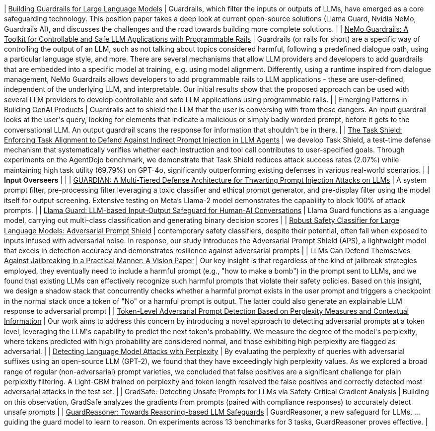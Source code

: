 | [Building Guardrails for Large Language Models](https://arxiv.org/html/2402.01822v1) | Guardrails, which filter the inputs or outputs of LLMs, have emerged as a core safeguarding technology. This position paper takes a deep look at current open-source solutions (Llama Guard, Nvidia NeMo, Guardrails AI), and discusses the challenges and the road towards building more complete solutions. |
| [NeMo Guardrails: A Toolkit for Controllable and Safe LLM Applications with Programmable Rails](https://arxiv.org/abs/2310.10501) | Guardrails (or rails for short) are a specific way of controlling the output of an LLM, such as not talking about topics considered harmful, following a predefined dialogue path, using a particular language style, and more. There are several mechanisms that allow LLM providers and developers to add guardrails that are embedded into a specific model at training, e.g. using model alignment. Differently, using a runtime inspired from dialogue management, NeMo Guardrails allows developers to add programmable rails to LLM applications - these are user-defined, independent of the underlying LLM, and interpretable. Our initial results show that the proposed approach can be used with several LLM providers to develop controllable and safe LLM applications using programmable rails. |
| [Emerging Patterns in Building GenAI Products](https://martinfowler.com/articles/gen-ai-patterns/#guardrails) | Guardrails act to shield the LLM that the user is conversing with from these dangers. An input guardrail looks at the user's query, looking for elements that indicate a malicious or simply badly worded prompt, before it gets to the conversational LLM. An output guardrail scans the response for information that shouldn't be in there. |
| [The Task Shield: Enforcing Task Alignment to Defend Against Indirect Prompt Injection in LLM Agents](https://arxiv.org/html/2412.16682v1) | we develop Task Shield, a test-time defense mechanism that systematically verifies whether each instruction and tool call contributes to user-specified goals. Through experiments on the AgentDojo benchmark, we demonstrate that Task Shield reduces attack success rates (2.07%) while maintaining high task utility (69.79%) on GPT-4o, significantly outperforming existing defenses in various real-world scenarios. |
| **Input Overseers** |  |
| [GUARDIAN: A Multi-Tiered Defense Architecture for Thwarting Prompt Injection Attacks on LLMs](https://www.scirp.org/journal/paperinformation?paperid=130663) | A system prompt filter, pre-processing filter leveraging a toxic classifier and ethical prompt generator, and pre-display filter using the model itself for output screening. Extensive testing on Meta’s Llama-2 model demonstrates the capability to block 100% of attack prompts. |
| [Llama Guard: LLM-based Input-Output Safeguard for Human-AI Conversations](https://arxiv.org/abs/2312.06674) | Llama Guard functions as a language model, carrying out multi-class classification and generating binary decision scores |
| [Robust Safety Classifier for Large Language Models: Adversarial Prompt Shield](https://arxiv.org/abs/2311.00172) | contemporary safety classifiers, despite their potential, often fail when exposed to inputs infused with adversarial noise. In response, our study introduces the Adversarial Prompt Shield (APS), a lightweight model that excels in detection accuracy and demonstrates resilience against adversarial prompts |
| [LLMs Can Defend Themselves Against Jailbreaking in a Practical Manner: A Vision Paper](https://arxiv.org/abs/2402.15727) | Our key insight is that regardless of the kind of jailbreak strategies employed, they eventually need to include a harmful prompt (e.g., "how to make a bomb") in the prompt sent to LLMs, and we found that existing LLMs can effectively recognize such harmful prompts that violate their safety policies. Based on this insight, we design a shadow stack that concurrently checks whether a harmful prompt exists in the user prompt and triggers a checkpoint in the normal stack once a token of "No" or a harmful prompt is output. The latter could also generate an explainable LLM response to adversarial prompt |
| [Token-Level Adversarial Prompt Detection Based on Perplexity Measures and Contextual Information](https://arxiv.org/abs/2311.11509) | Our work aims to address this concern by introducing a novel approach to detecting adversarial prompts at a token level, leveraging the LLM's capability to predict the next token's probability. We measure the degree of the model's perplexity, where tokens predicted with high probability are considered normal, and those exhibiting high perplexity are flagged as adversarial. |
| [Detecting Language Model Attacks with Perplexity](https://arxiv.org/abs/2308.14132) | By evaluating the perplexity of queries with adversarial suffixes using an open-source LLM (GPT-2), we found that they have exceedingly high perplexity values. As we explored a broad range of regular (non-adversarial) prompt varieties, we concluded that false positives are a significant challenge for plain perplexity filtering. A Light-GBM trained on perplexity and token length resolved the false positives and correctly detected most adversarial attacks in the test set. |
| [GradSafe: Detecting Unsafe Prompts for LLMs via Safety-Critical Gradient Analysis](https://arxiv.org/abs/2402.13494) | Building on this observation, GradSafe analyzes the gradients from prompts (paired with compliance responses) to accurately detect unsafe prompts |
| [GuardReasoner: Towards Reasoning-based LLM Safeguards](https://arxiv.org/pdf/2501.18492) | GuardReasoner, a new safeguard for LLMs, ...
guiding the guard model to learn to reason. On experiments across 13 benchmarks for 3 tasks, GuardReasoner proves effective. |